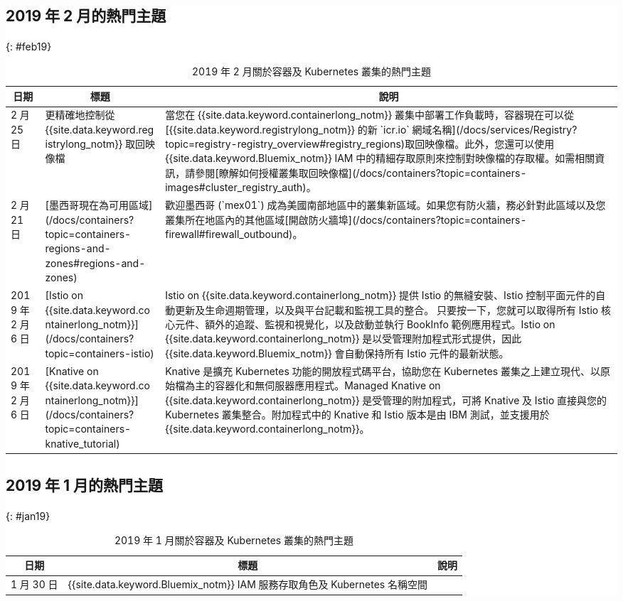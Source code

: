 


## 2019 年 2 月的熱門主題
{: #feb19}

<table summary="此表格顯示熱門主題。列應該從左到右閱讀，第一欄為日期，第二欄為特性的標題，第三欄為說明。">
<caption>2019 年 2 月關於容器及 Kubernetes 叢集的熱門主題</caption>
<thead>
<th>日期</th>
<th>標題</th>
<th>說明</th>
</thead>
<tbody>
<tr>
<td>2 月 25 日</td>
<td>更精確地控制從 {{site.data.keyword.registrylong_notm}} 取回映像檔</td>
<td>當您在 {{site.data.keyword.containerlong_notm}} 叢集中部署工作負載時，容器現在可以從 [{{site.data.keyword.registrylong_notm}} 的新 `icr.io` 網域名稱](/docs/services/Registry?topic=registry-registry_overview#registry_regions)取回映像檔。此外，您還可以使用 {{site.data.keyword.Bluemix_notm}} IAM 中的精細存取原則來控制對映像檔的存取權。如需相關資訊，請參閱[瞭解如何授權叢集取回映像檔](/docs/containers?topic=containers-images#cluster_registry_auth)。</td>
</tr>
<tr>
<td>2 月 21 日</td>
<td>[墨西哥現在為可用區域](/docs/containers?topic=containers-regions-and-zones#regions-and-zones)</td>
<td>歡迎墨西哥 (`mex01`) 成為美國南部地區中的叢集新區域。如果您有防火牆，務必針對此區域以及您叢集所在地區內的其他區域[開啟防火牆埠](/docs/containers?topic=containers-firewall#firewall_outbound)。</td>
</tr>
<tr><td>2019 年 2 月 6 日</td>
<td>[Istio on {{site.data.keyword.containerlong_notm}}](/docs/containers?topic=containers-istio)</td>
<td>Istio on {{site.data.keyword.containerlong_notm}} 提供 Istio 的無縫安裝、Istio 控制平面元件的自動更新及生命週期管理，以及與平台記載和監視工具的整合。
只要按一下，您就可以取得所有 Istio 核心元件、額外的追蹤、監視和視覺化，以及啟動並執行 BookInfo 範例應用程式。Istio on {{site.data.keyword.containerlong_notm}} 是以受管理附加程式形式提供，因此 {{site.data.keyword.Bluemix_notm}} 會自動保持所有 Istio 元件的最新狀態。</td>
</tr>
<tr>
<td>2019 年 2 月 6 日</td>
<td>[Knative on {{site.data.keyword.containerlong_notm}}](/docs/containers?topic=containers-knative_tutorial)</td>
<td>Knative 是擴充 Kubernetes 功能的開放程式碼平台，協助您在 Kubernetes 叢集之上建立現代、以原始檔為主的容器化和無伺服器應用程式。Managed Knative on {{site.data.keyword.containerlong_notm}} 是受管理的附加程式，可將 Knative 及 Istio 直接與您的 Kubernetes 叢集整合。附加程式中的 Knative 和 Istio 版本是由 IBM 測試，並支援用於 {{site.data.keyword.containerlong_notm}}。</td>
</tr>
</tbody></table>


## 2019 年 1 月的熱門主題
{: #jan19}

<table summary="此表格顯示熱門主題。列應該從左到右閱讀，第一欄為日期，第二欄為特性的標題，第三欄為說明。">
<caption>2019 年 1 月關於容器及 Kubernetes 叢集的熱門主題</caption>
<thead>
<th>日期</th>
<th>標題</th>
<th>說明</th>
</thead>
<tbody>
<tr>
<td>1 月 30 日</td>
<td>{{site.data.keyword.Bluemix_notm}} IAM 服務存取角色及 Kubernetes 名稱空間</td>
